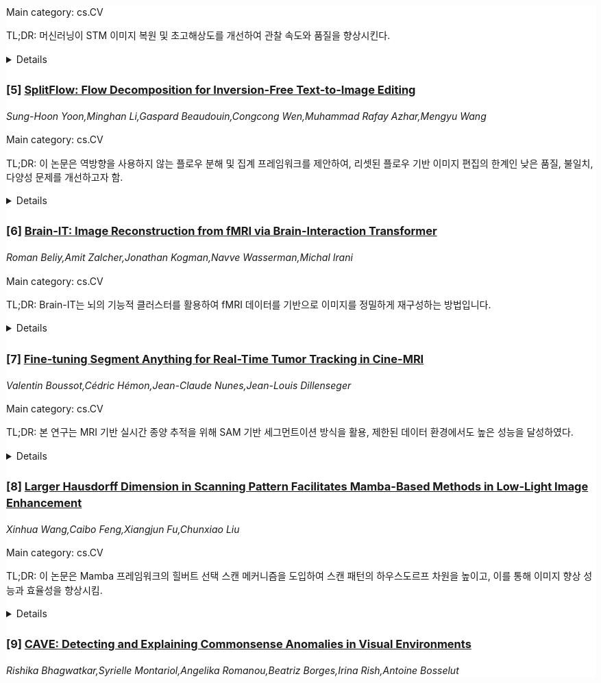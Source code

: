 Main category: cs.CV

TL;DR: 머신러닝이 STM 이미지 복원 및 초고해상도를 개선하여 관찰 속도와 품질을 향상시킨다.


<details><summary>Details</summary></details>


### [5] [SplitFlow: Flow Decomposition for Inversion-Free Text-to-Image Editing](https://arxiv.org/abs/2510.25970)
*Sung-Hoon Yoon,Minghan Li,Gaspard Beaudouin,Congcong Wen,Muhammad Rafay Azhar,Mengyu Wang*

Main category: cs.CV

TL;DR: 이 논문은 역방향을 사용하지 않는 플로우 분해 및 집계 프레임워크를 제안하여, 리셋된 플로우 기반 이미지 편집의 한계인 낮은 품질, 불일치, 다양성 문제를 개선하고자 함.


<details><summary>Details</summary></details>


### [6] [Brain-IT: Image Reconstruction from fMRI via Brain-Interaction Transformer](https://arxiv.org/abs/2510.25976)
*Roman Beliy,Amit Zalcher,Jonathan Kogman,Navve Wasserman,Michal Irani*

Main category: cs.CV

TL;DR: Brain-IT는 뇌의 기능적 클러스터를 활용하여 fMRI 데이터를 기반으로 이미지를 정밀하게 재구성하는 방법입니다.


<details><summary>Details</summary></details>


### [7] [Fine-tuning Segment Anything for Real-Time Tumor Tracking in Cine-MRI](https://arxiv.org/abs/2510.25990)
*Valentin Boussot,Cédric Hémon,Jean-Claude Nunes,Jean-Louis Dillenseger*

Main category: cs.CV

TL;DR: 본 연구는 MRI 기반 실시간 종양 추적을 위해 SAM 기반 세그먼트이션 방식을 활용, 제한된 데이터 환경에서도 높은 성능을 달성하였다.


<details><summary>Details</summary></details>


### [8] [Larger Hausdorff Dimension in Scanning Pattern Facilitates Mamba-Based Methods in Low-Light Image Enhancement](https://arxiv.org/abs/2510.26001)
*Xinhua Wang,Caibo Feng,Xiangjun Fu,Chunxiao Liu*

Main category: cs.CV

TL;DR: 이 논문은 Mamba 프레임워크의 힐버트 선택 스캔 메커니즘을 도입하여 스캔 패턴의 하우스도르프 차원을 높이고, 이를 통해 이미지 향상 성능과 효율성을 향상시킴.


<details><summary>Details</summary></details>


### [9] [CAVE: Detecting and Explaining Commonsense Anomalies in Visual Environments](https://arxiv.org/abs/2510.26006)
*Rishika Bhagwatkar,Syrielle Montariol,Angelika Romanou,Beatriz Borges,Irina Rish,Antoine Bosselut*
